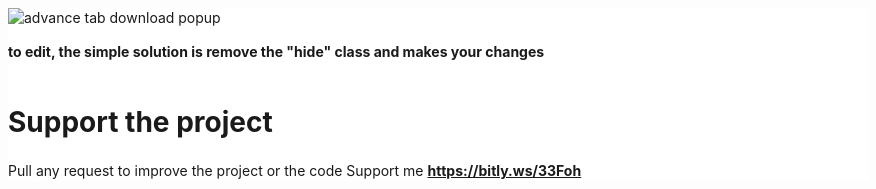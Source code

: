 ![advance tab download popup](https://www.nicolapavan.it/wp-content/uploads/2023/11/Freebie_NicolaPavan_6.png)

**to edit, the simple solution is remove the "hide" class and makes your changes**

# Support the project
Pull any request to improve the project or the code
Support me **https://bitly.ws/33Foh**
